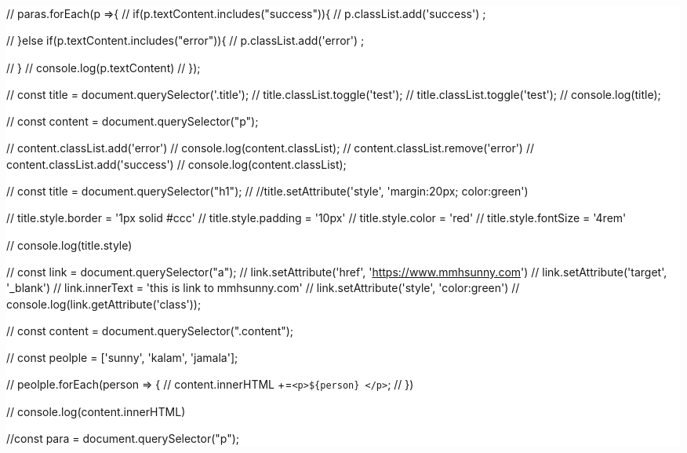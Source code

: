 // paras.forEach(p =>{
//     if(p.textContent.includes("success")){
//         p.classList.add('success')   ;
     
//     }else if(p.textContent.includes("error")){
//         p.classList.add('error')   ;

//     } 
//     console.log(p.textContent)
// });

// const title = document.querySelector('.title');
// title.classList.toggle('test');
// title.classList.toggle('test');
// console.log(title);



// const content = document.querySelector("p");

// content.classList.add('error')
// console.log(content.classList);
//  content.classList.remove('error')
//  content.classList.add('success')
// console.log(content.classList);

// const title = document.querySelector("h1");
// //title.setAttribute('style', 'margin:20px; color:green')



// title.style.border = '1px solid #ccc'
// title.style.padding = '10px'
// title.style.color = 'red'
// title.style.fontSize = '4rem'

// console.log(title.style) 


// const link = document.querySelector("a");
// link.setAttribute('href', 'https://www.mmhsunny.com')
// link.setAttribute('target', '_blank')
// link.innerText = 'this is link to mmhsunny.com'
// link.setAttribute('style', 'color:green')
// console.log(link.getAttribute('class'));



// const content = document.querySelector(".content");

// const peolple = ['sunny', 'kalam', 'jamala'];

// peolple.forEach(person => {
//     content.innerHTML +=`<p>${person} </p>`;
// })

// console.log(content.innerHTML)
 

//const para = document.querySelector("p");
